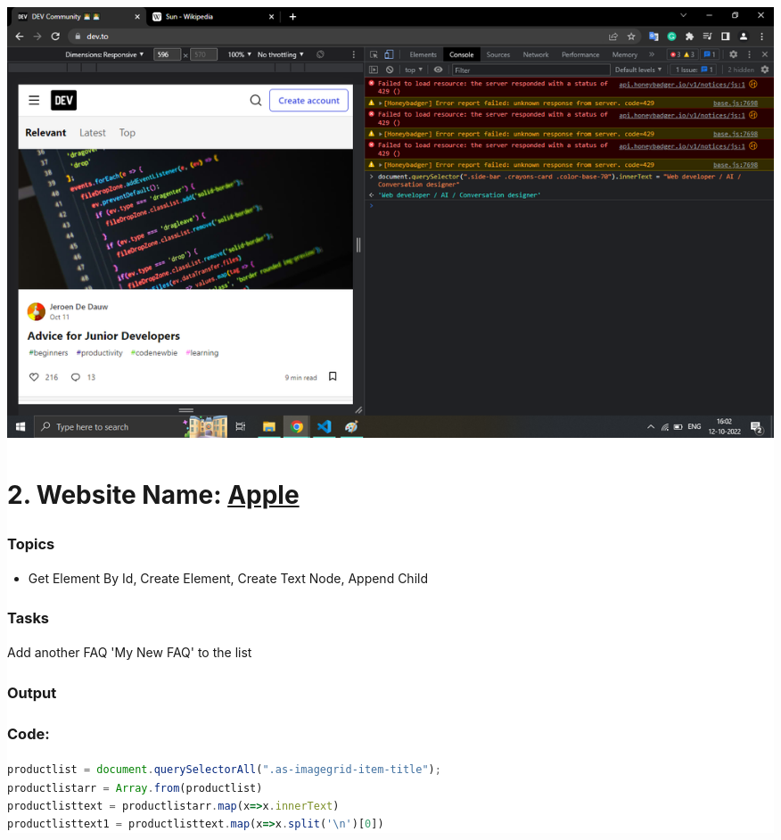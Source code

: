 ![Results](./images/dom1c.png)

# 2. Website Name: [Apple](https://support.apple.com/en-in)

### Topics
 - Get Element By Id, Create Element, Create Text Node, Append Child


### Tasks
  Add another FAQ 'My New FAQ' to the list

### Output

### Code:
```javascript
productlist = document.querySelectorAll(".as-imagegrid-item-title");
productlistarr = Array.from(productlist)
productlisttext = productlistarr.map(x=>x.innerText)
productlisttext1 = productlisttext.map(x=>x.split('\n')[0])
```
